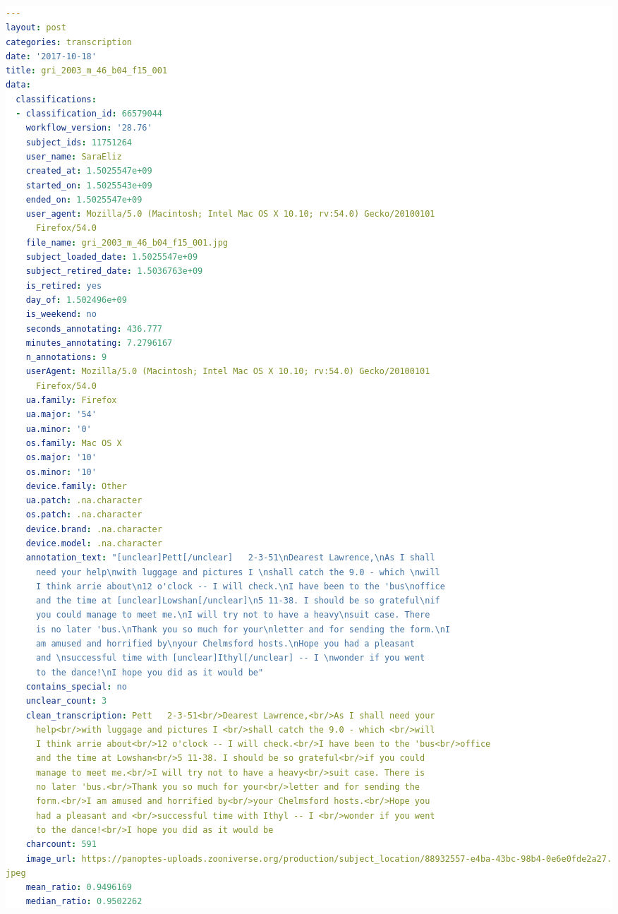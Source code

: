 ```yaml
---
layout: post
categories: transcription
date: '2017-10-18'
title: gri_2003_m_46_b04_f15_001
data:
  classifications:
  - classification_id: 66579044
    workflow_version: '28.76'
    subject_ids: 11751264
    user_name: SaraEliz
    created_at: 1.5025547e+09
    started_on: 1.5025543e+09
    ended_on: 1.5025547e+09
    user_agent: Mozilla/5.0 (Macintosh; Intel Mac OS X 10.10; rv:54.0) Gecko/20100101
      Firefox/54.0
    file_name: gri_2003_m_46_b04_f15_001.jpg
    subject_loaded_date: 1.5025547e+09
    subject_retired_date: 1.5036763e+09
    is_retired: yes
    day_of: 1.502496e+09
    is_weekend: no
    seconds_annotating: 436.777
    minutes_annotating: 7.2796167
    n_annotations: 9
    userAgent: Mozilla/5.0 (Macintosh; Intel Mac OS X 10.10; rv:54.0) Gecko/20100101
      Firefox/54.0
    ua.family: Firefox
    ua.major: '54'
    ua.minor: '0'
    os.family: Mac OS X
    os.major: '10'
    os.minor: '10'
    device.family: Other
    ua.patch: .na.character
    os.patch: .na.character
    device.brand: .na.character
    device.model: .na.character
    annotation_text: "[unclear]Pett[/unclear]   2-3-51\nDearest Lawrence,\nAs I shall
      need your help\nwith luggage and pictures I \nshall catch the 9.0 - which \nwill
      I think arrie about\n12 o'clock -- I will check.\nI have been to the 'bus\noffice
      and the time at [unclear]Lowshan[/unclear]\n5 11-38. I should be so grateful\nif
      you could manage to meet me.\nI will try not to have a heavy\nsuit case. There
      is no later 'bus.\nThank you so much for your\nletter and for sending the form.\nI
      am amused and horrified by\nyour Chelmsford hosts.\nHope you had a pleasant
      and \nsuccessful time with [unclear]Ithyl[/unclear] -- I \nwonder if you went
      to the dance!\nI hope you did as it would be"
    contains_special: no
    unclear_count: 3
    clean_transcription: Pett   2-3-51<br/>Dearest Lawrence,<br/>As I shall need your
      help<br/>with luggage and pictures I <br/>shall catch the 9.0 - which <br/>will
      I think arrie about<br/>12 o'clock -- I will check.<br/>I have been to the 'bus<br/>office
      and the time at Lowshan<br/>5 11-38. I should be so grateful<br/>if you could
      manage to meet me.<br/>I will try not to have a heavy<br/>suit case. There is
      no later 'bus.<br/>Thank you so much for your<br/>letter and for sending the
      form.<br/>I am amused and horrified by<br/>your Chelmsford hosts.<br/>Hope you
      had a pleasant and <br/>successful time with Ithyl -- I <br/>wonder if you went
      to the dance!<br/>I hope you did as it would be
    charcount: 591
    image_url: https://panoptes-uploads.zooniverse.org/production/subject_location/88932557-e4ba-43bc-98b4-0e6e0fde2a27.jpeg
    mean_ratio: 0.9496169
    median_ratio: 0.9502262
```